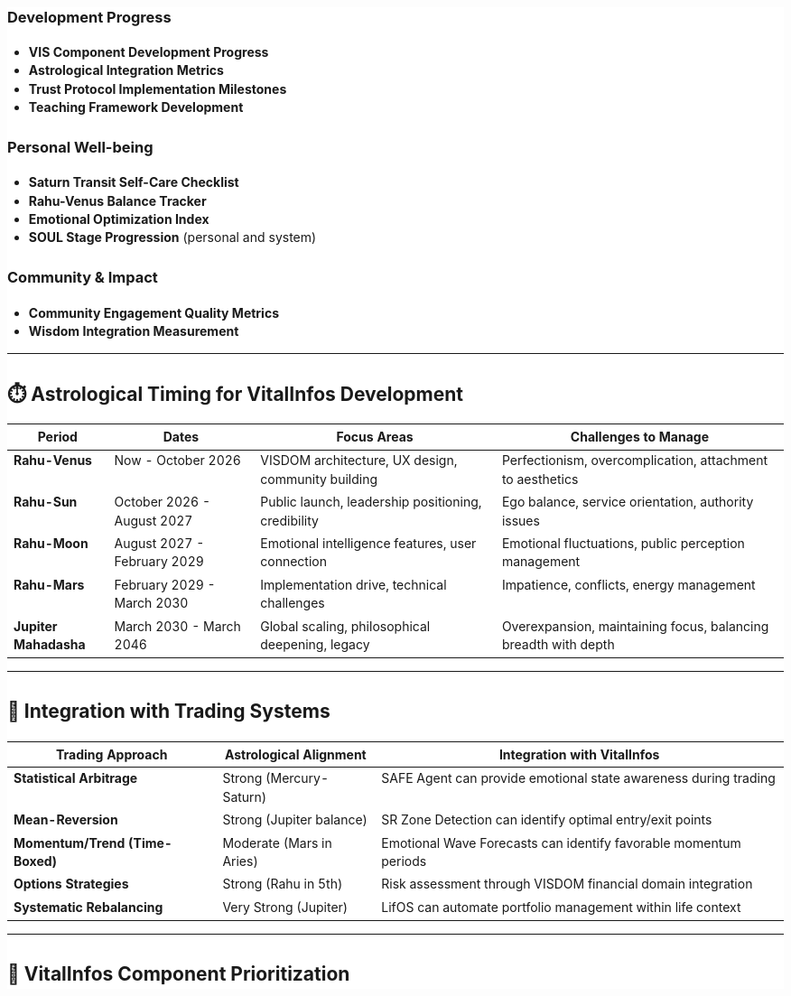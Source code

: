 ### Development Progress
- **VIS Component Development Progress**
- **Astrological Integration Metrics**
- **Trust Protocol Implementation Milestones**
- **Teaching Framework Development**

### Personal Well-being
- **Saturn Transit Self-Care Checklist**
- **Rahu-Venus Balance Tracker**
- **Emotional Optimization Index**
- **SOUL Stage Progression** (personal and system)

### Community & Impact
- **Community Engagement Quality Metrics**
- **Wisdom Integration Measurement**

---

## ⏱️ Astrological Timing for VitalInfos Development

| Period | Dates | Focus Areas | Challenges to Manage |
|--------|-------|-------------|---------------------|
| **Rahu-Venus** | Now - October 2026 | VISDOM architecture, UX design, community building | Perfectionism, overcomplication, attachment to aesthetics |
| **Rahu-Sun** | October 2026 - August 2027 | Public launch, leadership positioning, credibility | Ego balance, service orientation, authority issues |
| **Rahu-Moon** | August 2027 - February 2029 | Emotional intelligence features, user connection | Emotional fluctuations, public perception management |
| **Rahu-Mars** | February 2029 - March 2030 | Implementation drive, technical challenges | Impatience, conflicts, energy management |
| **Jupiter Mahadasha** | March 2030 - March 2046 | Global scaling, philosophical deepening, legacy | Overexpansion, maintaining focus, balancing breadth with depth |

---

## 🔄 Integration with Trading Systems

| Trading Approach | Astrological Alignment | Integration with VitalInfos |
|------------------|----------------------|------------------------------|
| **Statistical Arbitrage** | Strong (Mercury-Saturn) | SAFE Agent can provide emotional state awareness during trading |
| **Mean-Reversion** | Strong (Jupiter balance) | SR Zone Detection can identify optimal entry/exit points |
| **Momentum/Trend (Time-Boxed)** | Moderate (Mars in Aries) | Emotional Wave Forecasts can identify favorable momentum periods |
| **Options Strategies** | Strong (Rahu in 5th) | Risk assessment through VISDOM financial domain integration |
| **Systematic Rebalancing** | Very Strong (Jupiter) | LifOS can automate portfolio management within life context |

---

## 🌟 VitalInfos Component Prioritization
